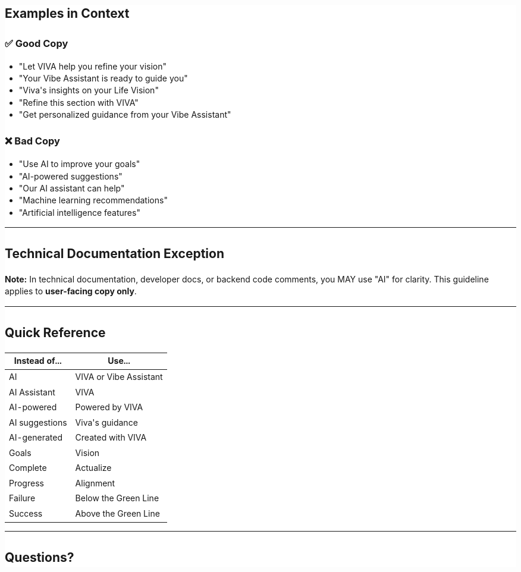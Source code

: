 
## Examples in Context

### ✅ Good Copy
- "Let VIVA help you refine your vision"
- "Your Vibe Assistant is ready to guide you"
- "Viva's insights on your Life Vision"
- "Refine this section with VIVA"
- "Get personalized guidance from your Vibe Assistant"

### ❌ Bad Copy
- "Use AI to improve your goals"
- "AI-powered suggestions"
- "Our AI assistant can help"
- "Machine learning recommendations"
- "Artificial intelligence features"

---

## Technical Documentation Exception

**Note:** In technical documentation, developer docs, or backend code comments, you MAY use "AI" for clarity. This guideline applies to **user-facing copy only**.

---

## Quick Reference

| Instead of... | Use... |
|---------------|--------|
| AI | VIVA or Vibe Assistant |
| AI Assistant | VIVA |
| AI-powered | Powered by VIVA |
| AI suggestions | Viva's guidance |
| AI-generated | Created with VIVA |
| Goals | Vision |
| Complete | Actualize |
| Progress | Alignment |
| Failure | Below the Green Line |
| Success | Above the Green Line |

---

## Questions?

